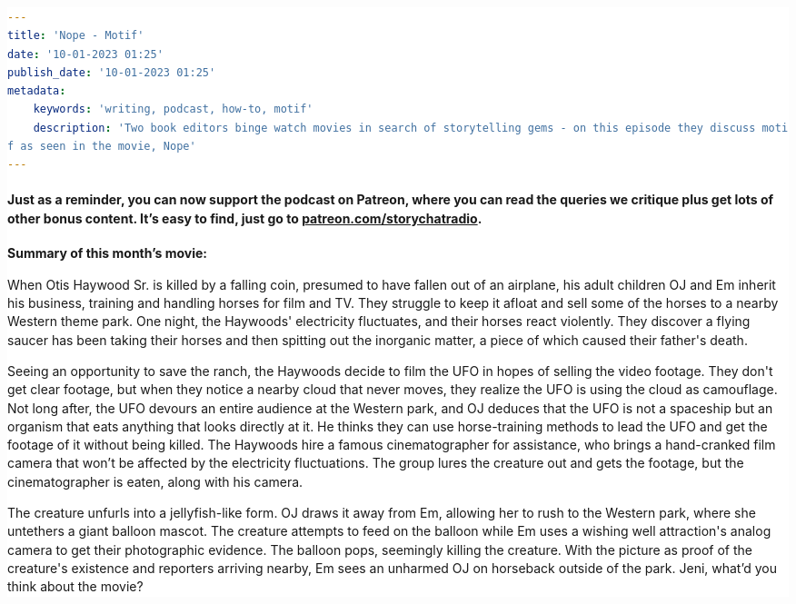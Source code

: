```yaml
---
title: 'Nope - Motif'
date: '10-01-2023 01:25'
publish_date: '10-01-2023 01:25'
metadata:
    keywords: 'writing, podcast, how-to, motif'
    description: 'Two book editors binge watch movies in search of storytelling gems - on this episode they discuss motif as seen in the movie, Nope'
---
```


<iframe title="Embed Player" src="https://play.libsyn.com/embed/episode/id/25552965/height/192/theme/modern/size/large/thumbnail/yes/custom-color/39918e/time-start/00:00:00/playlist-height/200/direction/backward" height="192" width="100%" scrolling="no" allowfullscreen="" webkitallowfullscreen="true" mozallowfullscreen="true" oallowfullscreen="true" msallowfullscreen="true" style="border: none;"></iframe>

#### Just as a reminder, you can now support the podcast on Patreon, where you can read the queries we critique plus get lots of other bonus content. It’s easy to find, just go to [patreon.com/storychatradio](https://www.patreon.com/storychatradio?target=_blank). 

**Summary of this month’s movie:**

When Otis Haywood Sr. is killed by a falling coin, presumed to have fallen out of an airplane, his adult children OJ and Em inherit his business, training and handling horses for film and TV. They struggle to keep it afloat and sell some of the horses to a nearby Western theme park. One night, the Haywoods' electricity fluctuates, and their horses react violently. They discover a flying saucer has been taking their horses and then spitting out the inorganic matter, a piece of which caused their father's death. 

Seeing an opportunity to save the ranch, the Haywoods decide to film the UFO in hopes of selling the video footage. They don't get clear footage, but when they notice a nearby cloud that never moves, they realize the UFO is using the cloud as camouflage. Not long after, the UFO devours an entire audience at the Western park, and OJ deduces that the UFO is not a spaceship but an organism that eats anything that looks directly at it. He thinks they can use horse-training methods to lead the UFO and get the footage of it without being killed. The Haywoods hire a famous cinematographer for assistance, who brings a hand-cranked film camera that won’t be affected by the electricity fluctuations. The group lures the creature out and gets the footage, but the cinematographer is eaten, along with his camera. 

The creature unfurls into a jellyfish-like form. OJ draws it away from Em, allowing her to rush to the Western park, where she untethers a giant balloon mascot. The creature attempts to feed on the balloon while Em uses a wishing well attraction's analog camera to get their photographic evidence. The balloon pops, seemingly killing the creature. With the picture as proof of the creature's existence and reporters arriving nearby, Em sees an unharmed OJ on horseback outside of the park. Jeni, what’d you think about the movie? 
